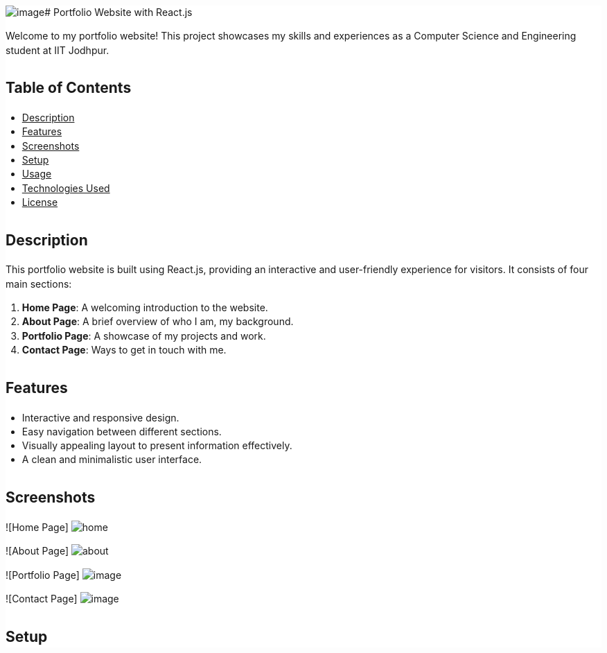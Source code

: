 <img width="948" alt="image" src="https://github.com/rajeshsangwan/portfolio-react/assets/103675098/b807299a-6f40-475a-8236-7af18c1255aa"># Portfolio Website with React.js

Welcome to my portfolio website! This project showcases my skills and experiences as a Computer Science and Engineering student at IIT Jodhpur.

## Table of Contents
- [Description](#description)
- [Features](#features)
- [Screenshots](#screenshots)
- [Setup](#setup)
- [Usage](#usage)
- [Technologies Used](#technologies-used)
- [License](#license)

## Description

This portfolio website is built using React.js, providing an interactive and user-friendly experience for visitors. It consists of four main sections:

1. **Home Page**: A welcoming introduction to the website.
2. **About Page**: A brief overview of who I am, my background.
3. **Portfolio Page**: A showcase of my projects and work.
4. **Contact Page**: Ways to get in touch with me.

## Features

- Interactive and responsive design.
- Easy navigation between different sections.
- Visually appealing layout to present information effectively.
- A clean and minimalistic user interface.

## Screenshots

![Home Page]
<img width="947" alt="home" src="https://github.com/rajeshsangwan/portfolio-react/assets/103675098/7d4d9689-7c31-4851-b7e0-595422c2afbc">

![About Page]
<img width="948" alt="about" src="https://github.com/rajeshsangwan/portfolio-react/assets/103675098/ff3d09a5-4992-42f0-98c6-5422b92a0177">


![Portfolio Page]
<img width="947" alt="image" src="https://github.com/rajeshsangwan/portfolio-react/assets/103675098/6b0a71a7-0f6a-48f4-bf0b-b89159b78d60">

![Contact Page]
<img width="948" alt="image" src="https://github.com/rajeshsangwan/portfolio-react/assets/103675098/ccdcf585-3852-4244-b45c-db42a8b3193b">


## Setup
